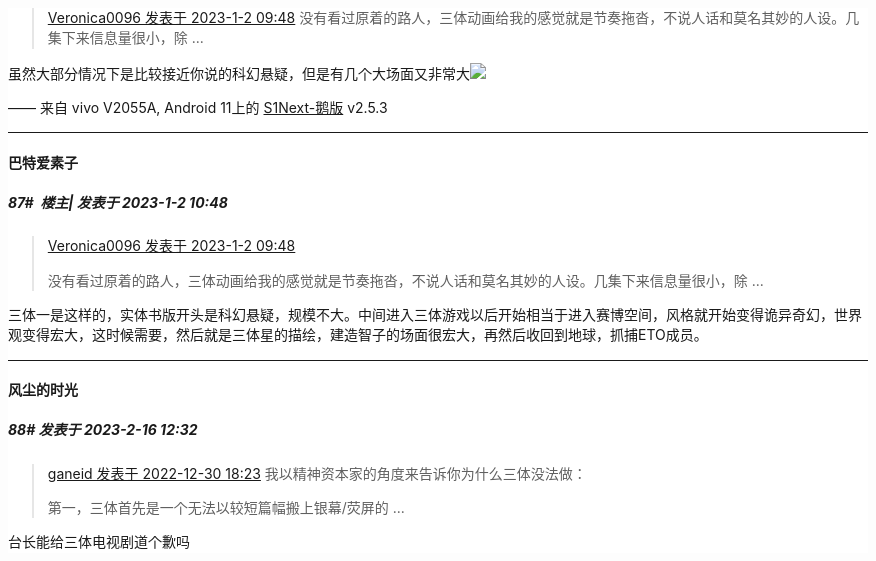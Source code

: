 <blockquote><a href="httphttps://bbs.saraba1st.com/2b/forum.php?mod=redirect&amp;goto=findpost&amp;pid=59171031&amp;ptid=2112207" target="_blank">Veronica0096 发表于 2023-1-2 09:48</a>
没有看过原着的路人，三体动画给我的感觉就是节奏拖沓，不说人话和莫名其妙的人设。几集下来信息量很小，除 ...</blockquote>
虽然大部分情况下是比较接近你说的科幻悬疑，但是有几个大场面又非常大<img src="https://static.saraba1st.com/image/smiley/face2017/001.png" referrerpolicy="no-referrer">

—— 来自 vivo V2055A, Android 11上的 [S1Next-鹅版](https://github.com/ykrank/S1-Next/releases) v2.5.3



*****

####  巴特爱素子  
##### 87#         楼主| 发表于 2023-1-2 10:48

<blockquote><a href="httphttps://bbs.saraba1st.com/2b/forum.php?mod=redirect&amp;goto=findpost&amp;pid=59171031&amp;ptid=2112207" target="_blank">Veronica0096 发表于 2023-1-2 09:48</a>

没有看过原着的路人，三体动画给我的感觉就是节奏拖沓，不说人话和莫名其妙的人设。几集下来信息量很小，除 ...</blockquote>
三体一是这样的，实体书版开头是科幻悬疑，规模不大。中间进入三体游戏以后开始相当于进入赛博空间，风格就开始变得诡异奇幻，世界观变得宏大，这时候需要，然后就是三体星的描绘，建造智子的场面很宏大，再然后收回到地球，抓捕ETO成员。

*****

####  风尘的时光  
##### 88#       发表于 2023-2-16 12:32

<blockquote><a href="httphttps://bbs.saraba1st.com/2b/forum.php?mod=redirect&amp;goto=findpost&amp;pid=59143393&amp;ptid=2112207" target="_blank">ganeid 发表于 2022-12-30 18:23</a>
我以精神资本家的角度来告诉你为什么三体没法做：

第一，三体首先是一个无法以较短篇幅搬上银幕/荧屏的 ...</blockquote>
台长能给三体电视剧道个歉吗

